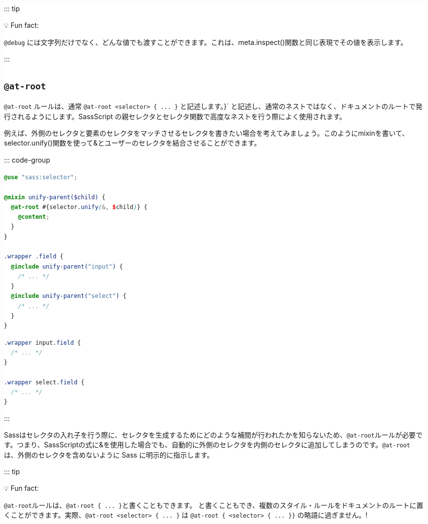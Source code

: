 ::: tip

💡 Fun fact:

`@debug` には文字列だけでなく、どんな値でも渡すことができます。これは、meta.inspect()関数と同じ表現でその値を表示します。

:::


## `@at-root`

`@at-root` ルールは、通常 `@at-root <selector> { ... }` と記述します。}` と記述し、通常のネストではなく、ドキュメントのルートで発行されるようにします。SassScript の親セレクタとセレクタ関数で高度なネストを行う際によく使用されます。

例えば、外側のセレクタと要素のセレクタをマッチさせるセレクタを書きたい場合を考えてみましょう。このようにmixinを書いて、selector.unify()関数を使って&とユーザーのセレクタを結合させることができます。

::: code-group

```scss [SCSS]
@use "sass:selector";

@mixin unify-parent($child) {
  @at-root #{selector.unify(&, $child)} {
    @content;
  }
}

.wrapper .field {
  @include unify-parent("input") {
    /* ... */
  }
  @include unify-parent("select") {
    /* ... */
  }
}
```

```css [CSS]
.wrapper input.field {
  /* ... */
}

.wrapper select.field {
  /* ... */
}
```

:::

Sassはセレクタの入れ子を行う際に、セレクタを生成するためにどのような補間が行われたかを知らないため、`@at-root`ルールが必要です。つまり、SassScriptの式に&を使用した場合でも、自動的に外側のセレクタを内側のセレクタに追加してしまうのです。`@at-root` は、外側のセレクタを含めないように Sass に明示的に指示します。

::: tip

💡 Fun fact:

`@at-root`ルールは、`@at-root { ... }`と書くこともできます。 と書くこともでき、複数のスタイル・ルールをドキュメントのルートに置くことができます。実際、`@at-root <selector> { ... }` は `@at-root { <selector> { ... }}` の略語に過ぎません。!

